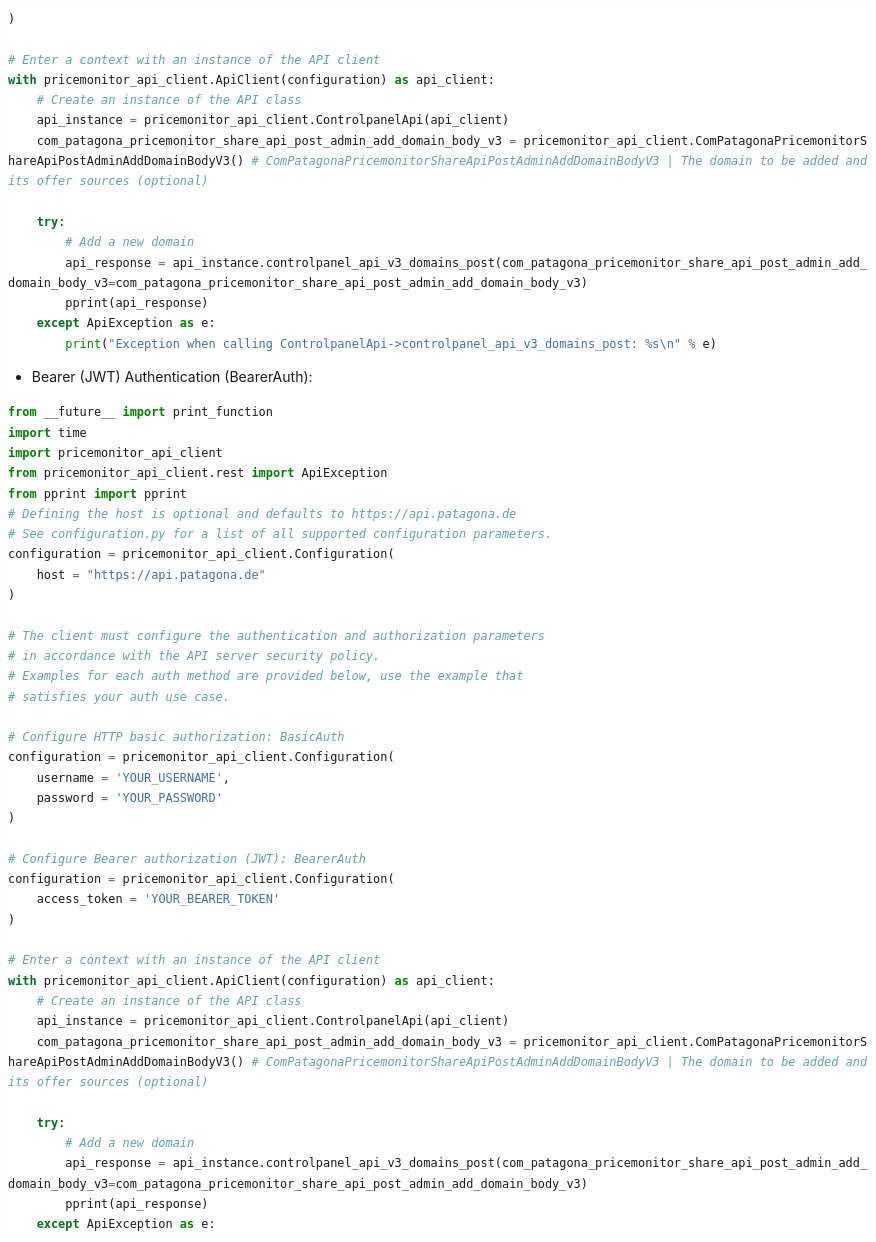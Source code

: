 ```python
)

# Enter a context with an instance of the API client
with pricemonitor_api_client.ApiClient(configuration) as api_client:
    # Create an instance of the API class
    api_instance = pricemonitor_api_client.ControlpanelApi(api_client)
    com_patagona_pricemonitor_share_api_post_admin_add_domain_body_v3 = pricemonitor_api_client.ComPatagonaPricemonitorShareApiPostAdminAddDomainBodyV3() # ComPatagonaPricemonitorShareApiPostAdminAddDomainBodyV3 | The domain to be added and its offer sources (optional)

    try:
        # Add a new domain
        api_response = api_instance.controlpanel_api_v3_domains_post(com_patagona_pricemonitor_share_api_post_admin_add_domain_body_v3=com_patagona_pricemonitor_share_api_post_admin_add_domain_body_v3)
        pprint(api_response)
    except ApiException as e:
        print("Exception when calling ControlpanelApi->controlpanel_api_v3_domains_post: %s\n" % e)
```

* Bearer (JWT) Authentication (BearerAuth):
```python
from __future__ import print_function
import time
import pricemonitor_api_client
from pricemonitor_api_client.rest import ApiException
from pprint import pprint
# Defining the host is optional and defaults to https://api.patagona.de
# See configuration.py for a list of all supported configuration parameters.
configuration = pricemonitor_api_client.Configuration(
    host = "https://api.patagona.de"
)

# The client must configure the authentication and authorization parameters
# in accordance with the API server security policy.
# Examples for each auth method are provided below, use the example that
# satisfies your auth use case.

# Configure HTTP basic authorization: BasicAuth
configuration = pricemonitor_api_client.Configuration(
    username = 'YOUR_USERNAME',
    password = 'YOUR_PASSWORD'
)

# Configure Bearer authorization (JWT): BearerAuth
configuration = pricemonitor_api_client.Configuration(
    access_token = 'YOUR_BEARER_TOKEN'
)

# Enter a context with an instance of the API client
with pricemonitor_api_client.ApiClient(configuration) as api_client:
    # Create an instance of the API class
    api_instance = pricemonitor_api_client.ControlpanelApi(api_client)
    com_patagona_pricemonitor_share_api_post_admin_add_domain_body_v3 = pricemonitor_api_client.ComPatagonaPricemonitorShareApiPostAdminAddDomainBodyV3() # ComPatagonaPricemonitorShareApiPostAdminAddDomainBodyV3 | The domain to be added and its offer sources (optional)

    try:
        # Add a new domain
        api_response = api_instance.controlpanel_api_v3_domains_post(com_patagona_pricemonitor_share_api_post_admin_add_domain_body_v3=com_patagona_pricemonitor_share_api_post_admin_add_domain_body_v3)
        pprint(api_response)
    except ApiException as e:
```